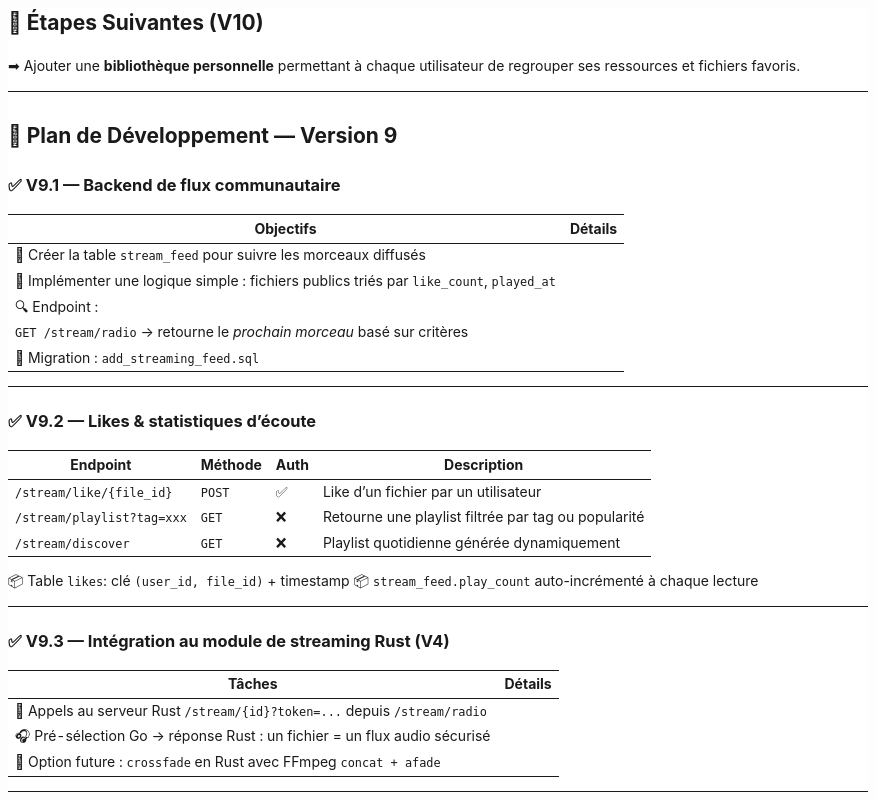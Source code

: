 ## 📌 Étapes Suivantes (V10)

➡ Ajouter une **bibliothèque personnelle** permettant à chaque utilisateur de regrouper ses ressources et fichiers favoris.

---

## 🔁 **Plan de Développement — Version 9**

### ✅ **V9.1 — Backend de flux communautaire**

| Objectifs                                                                                | Détails |
| ---------------------------------------------------------------------------------------- | ------- |
| 🧱 Créer la table `stream_feed` pour suivre les morceaux diffusés                        |         |
| 🔁 Implémenter une logique simple : fichiers publics triés par `like_count`, `played_at` |         |
| 🔍 Endpoint :                                                                            |         |
| `GET /stream/radio` → retourne le *prochain morceau* basé sur critères                   |         |
| 📂 Migration : `add_streaming_feed.sql`                                                  |         |

---

### ✅ **V9.2 — Likes & statistiques d’écoute**

| Endpoint                   | Méthode | Auth | Description                                         |
| -------------------------- | ------- | ---- | --------------------------------------------------- |
| `/stream/like/{file_id}`   | `POST`  | ✅    | Like d’un fichier par un utilisateur                |
| `/stream/playlist?tag=xxx` | `GET`   | ❌    | Retourne une playlist filtrée par tag ou popularité |
| `/stream/discover`         | `GET`   | ❌    | Playlist quotidienne générée dynamiquement          |

📦 Table `likes`: clé `(user_id, file_id)` + timestamp
📦 `stream_feed.play_count` auto-incrémenté à chaque lecture

---

### ✅ **V9.3 — Intégration au module de streaming Rust (V4)**

| Tâches                                                                    | Détails |
| ------------------------------------------------------------------------- | ------- |
| 🧩 Appels au serveur Rust `/stream/{id}?token=...` depuis `/stream/radio` |         |
| 🎧 Pré-sélection Go → réponse Rust : un fichier = un flux audio sécurisé  |         |
| 🧠 Option future : `crossfade` en Rust avec FFmpeg `concat + afade`       |         |

---
